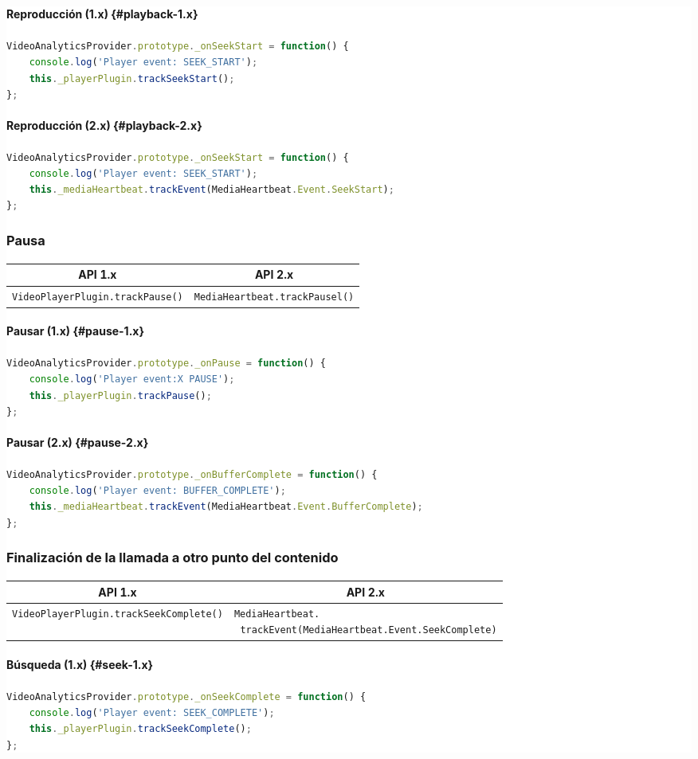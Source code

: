 #### Reproducción (1.x) {#playback-1.x}

```js
VideoAnalyticsProvider.prototype._onSeekStart = function() { 
    console.log('Player event: SEEK_START');
    this._playerPlugin.trackSeekStart();
};
```

#### Reproducción (2.x) {#playback-2.x}

```js
VideoAnalyticsProvider.prototype._onSeekStart = function() { 
    console.log('Player event: SEEK_START');
    this._mediaHeartbeat.trackEvent(MediaHeartbeat.Event.SeekStart);
};
```

### Pausa

| API 1.x | API 2.x |
| --- | --- |
| `VideoPlayerPlugin.trackPause()` | `MediaHeartbeat.trackPausel()` |

#### Pausar (1.x) {#pause-1.x}

```js
VideoAnalyticsProvider.prototype._onPause = function() { 
    console.log('Player event:X PAUSE');
    this._playerPlugin.trackPause();
};
```

#### Pausar (2.x) {#pause-2.x}

```js
VideoAnalyticsProvider.prototype._onBufferComplete = function() { 
    console.log('Player event: BUFFER_COMPLETE');
    this._mediaHeartbeat.trackEvent(MediaHeartbeat.Event.BufferComplete);
};
```

### Finalización de la llamada a otro punto del contenido

| API 1.x | API 2.x |
| --- | --- |
| `VideoPlayerPlugin.trackSeekComplete()` | `MediaHeartbeat.`<br/>  `trackEvent(MediaHeartbeat.Event.SeekComplete)` |

#### Búsqueda (1.x) {#seek-1.x}

```js
VideoAnalyticsProvider.prototype._onSeekComplete = function() { 
    console.log('Player event: SEEK_COMPLETE');
    this._playerPlugin.trackSeekComplete();
};
```
